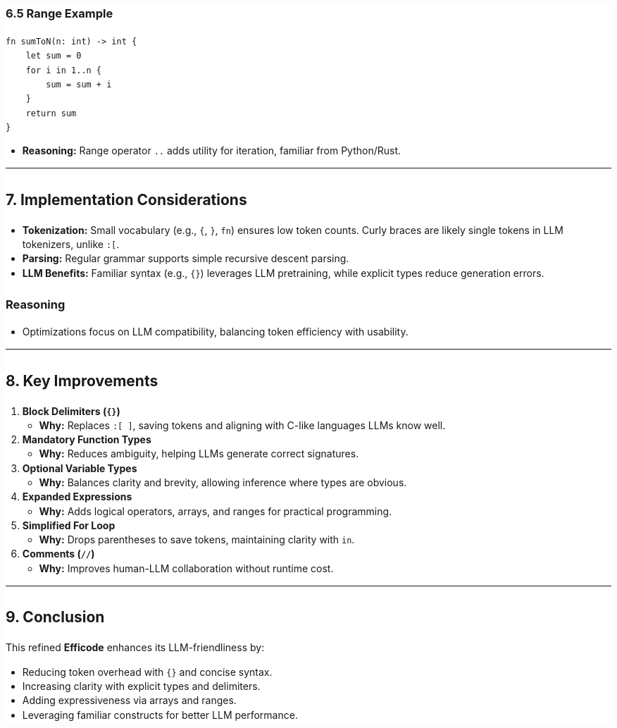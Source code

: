 ### 6.5 Range Example

```efficode
fn sumToN(n: int) -> int {
    let sum = 0
    for i in 1..n {
        sum = sum + i
    }
    return sum
}
```

- **Reasoning:** Range operator `..` adds utility for iteration, familiar from Python/Rust.

---

## 7. Implementation Considerations

- **Tokenization:** Small vocabulary (e.g., `{`, `}`, `fn`) ensures low token counts. Curly braces are likely single tokens in LLM tokenizers, unlike `:[`.
- **Parsing:** Regular grammar supports simple recursive descent parsing.
- **LLM Benefits:** Familiar syntax (e.g., `{}`) leverages LLM pretraining, while explicit types reduce generation errors.

### Reasoning

- Optimizations focus on LLM compatibility, balancing token efficiency with usability.

---

## 8. Key Improvements

1. **Block Delimiters (`{}`)**
   - **Why:** Replaces `:[ ]`, saving tokens and aligning with C-like languages LLMs know well.
2. **Mandatory Function Types**
   - **Why:** Reduces ambiguity, helping LLMs generate correct signatures.
3. **Optional Variable Types**
   - **Why:** Balances clarity and brevity, allowing inference where types are obvious.
4. **Expanded Expressions**
   - **Why:** Adds logical operators, arrays, and ranges for practical programming.
5. **Simplified For Loop**
   - **Why:** Drops parentheses to save tokens, maintaining clarity with `in`.
6. **Comments (`//`)**
   - **Why:** Improves human-LLM collaboration without runtime cost.

---

## 9. Conclusion

This refined **Efficode** enhances its LLM-friendliness by:

- Reducing token overhead with `{}` and concise syntax.
- Increasing clarity with explicit types and delimiters.
- Adding expressiveness via arrays and ranges.
- Leveraging familiar constructs for better LLM performance.
